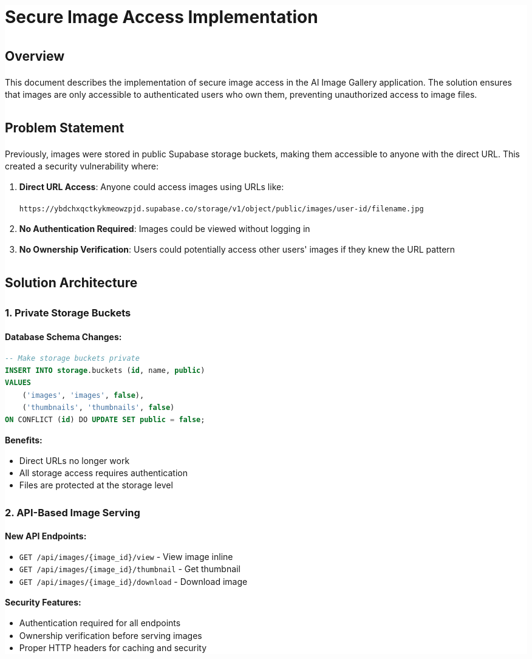 # Secure Image Access Implementation

## Overview

This document describes the implementation of secure image access in the AI Image Gallery application. The solution ensures that images are only accessible to authenticated users who own them, preventing unauthorized access to image files.

## Problem Statement

Previously, images were stored in public Supabase storage buckets, making them accessible to anyone with the direct URL. This created a security vulnerability where:

1. **Direct URL Access**: Anyone could access images using URLs like:
   ```
   https://ybdchxqctkykmeowzpjd.supabase.co/storage/v1/object/public/images/user-id/filename.jpg
   ```

2. **No Authentication Required**: Images could be viewed without logging in
3. **No Ownership Verification**: Users could potentially access other users' images if they knew the URL pattern

## Solution Architecture

### 1. Private Storage Buckets

**Database Schema Changes:**
```sql
-- Make storage buckets private
INSERT INTO storage.buckets (id, name, public) 
VALUES 
    ('images', 'images', false),
    ('thumbnails', 'thumbnails', false)
ON CONFLICT (id) DO UPDATE SET public = false;
```

**Benefits:**
- Direct URLs no longer work
- All storage access requires authentication
- Files are protected at the storage level

### 2. API-Based Image Serving

**New API Endpoints:**
- `GET /api/images/{image_id}/view` - View image inline
- `GET /api/images/{image_id}/thumbnail` - Get thumbnail
- `GET /api/images/{image_id}/download` - Download image

**Security Features:**
- Authentication required for all endpoints
- Ownership verification before serving images
- Proper HTTP headers for caching and security
